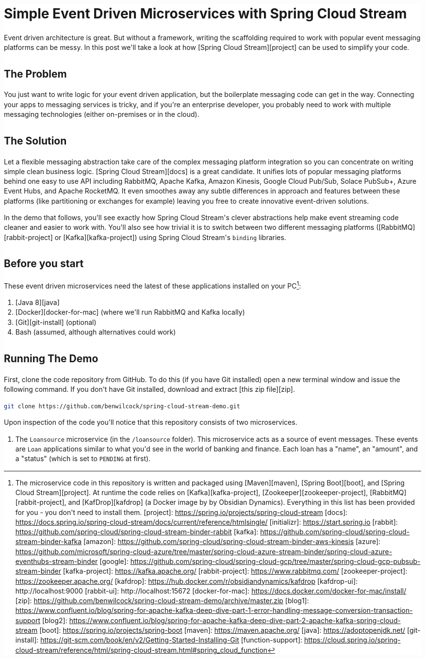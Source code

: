 # Simple Event Driven Microservices with Spring Cloud Stream

Event driven architecture is great. But without a framework, writing the scaffolding required to work with popular event messaging platforms can be messy. In this post we'll take a look at how  [Spring Cloud Stream][project] can be used to simplify your code.

## The Problem

You just want to write logic for your event driven application, but the boilerplate messaging code can get in the way.  Connecting your apps to messaging services is tricky, and if you're an enterprise developer, you probably need to work with multiple messaging technologies (either on-premises or in the cloud).

## The Solution

Let a flexible messaging abstraction take care of the complex messaging platform integration so you can concentrate on writing simple clean business logic. [Spring Cloud Stream][docs] is a great candidate. It unifies lots of popular messaging platforms behind one easy to use API including RabbitMQ, Apache Kafka, Amazon Kinesis, Google Cloud Pub/Sub, Solace PubSub+, Azure Event Hubs, and Apache RocketMQ. It even smoothes away any subtle differences in approach and features between these platforms (like partitioning or exchanges for example) leaving you free to create innovative event-driven solutions.

In the demo that follows, you'll see exactly how Spring Cloud Stream's clever abstractions help make event streaming code cleaner and easier to work with. You'll also see how trivial it is to switch between two different messaging platforms ([RabbitMQ][rabbit-project] or [Kafka][kafka-project]) using Spring Cloud Stream's `binding` libraries. 

## Before you start

These event driven microservices need the latest of these applications installed on your PC[^1]:

1. [Java 8][java]
2. [Docker][docker-for-mac] (where we'll run RabbitMQ and Kafka locally)
3. [Git][git-install] (optional)
4. Bash (assumed, although alternatives could work) 

## Running The Demo

First, clone the code repository from GitHub. To do this (if you have Git installed) open a new terminal window and issue the following command. If you don't have Git installed, download and extract [this zip file][zip].

```bash
git clone https://github.com/benwilcock/spring-cloud-stream-demo.git
```

Upon inspection of the code you'll notice that this repository consists of two microservices. 

1. The `Loansource` microservice (in the `/loansource` folder). This microservice acts as a source of event messages. These events are `Loan` applications similar to what you'd see in the world of banking and finance. Each loan has a "name", an "amount", and a "status" (which is set to `PENDING` at first).


[^1]: The microservice code in this repository is written and packaged using [Maven][maven], [Spring Boot][boot], and [Spring Cloud Stream][project]. At runtime the code relies on [Kafka][kafka-project], [Zookeeper][zookeeper-project], [RabbitMQ][rabbit-project], and [KafDrop][kafdrop] (a Docker image by by Obsidian Dynamics). Everything in this list has been provided for you - you don't need to install them.
[project]: https://spring.io/projects/spring-cloud-stream
[docs]: https://docs.spring.io/spring-cloud-stream/docs/current/reference/htmlsingle/
[initializr]: https://start.spring.io
[rabbit]: https://github.com/spring-cloud/spring-cloud-stream-binder-rabbit
[kafka]: https://github.com/spring-cloud/spring-cloud-stream-binder-kafka
[amazon]: https://github.com/spring-cloud/spring-cloud-stream-binder-aws-kinesis
[azure]: https://github.com/microsoft/spring-cloud-azure/tree/master/spring-cloud-azure-stream-binder/spring-cloud-azure-eventhubs-stream-binder
[google]: https://github.com/spring-cloud/spring-cloud-gcp/tree/master/spring-cloud-gcp-pubsub-stream-binder
[kafka-project]: https://kafka.apache.org/
[rabbit-project]: https://www.rabbitmq.com/
[zookeeper-project]: https://zookeeper.apache.org/
[kafdrop]: https://hub.docker.com/r/obsidiandynamics/kafdrop
[kafdrop-ui]: http://localhost:9000
[rabbit-ui]: http://localhost:15672
[docker-for-mac]: https://docs.docker.com/docker-for-mac/install/
[zip]: https://github.com/benwilcock/spring-cloud-stream-demo/archive/master.zip
[blog1]: https://www.confluent.io/blog/spring-for-apache-kafka-deep-dive-part-1-error-handling-message-conversion-transaction-support
[blog2]: https://www.confluent.io/blog/spring-for-apache-kafka-deep-dive-part-2-apache-kafka-spring-cloud-stream
[boot]: https://spring.io/projects/spring-boot
[maven]: https://maven.apache.org/
[java]: https://adoptopenjdk.net/
[git-install]: https://git-scm.com/book/en/v2/Getting-Started-Installing-Git
[function-support]: https://cloud.spring.io/spring-cloud-stream/reference/html/spring-cloud-stream.html#spring_cloud_function